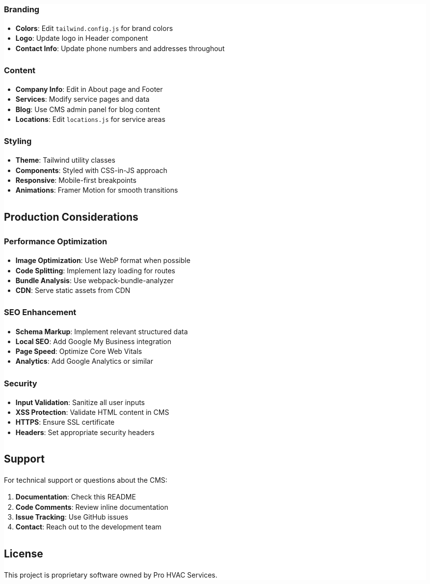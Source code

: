 ### Branding
- **Colors**: Edit `tailwind.config.js` for brand colors
- **Logo**: Update logo in Header component
- **Contact Info**: Update phone numbers and addresses throughout

### Content
- **Company Info**: Edit in About page and Footer
- **Services**: Modify service pages and data
- **Blog**: Use CMS admin panel for blog content
- **Locations**: Edit `locations.js` for service areas

### Styling
- **Theme**: Tailwind utility classes
- **Components**: Styled with CSS-in-JS approach
- **Responsive**: Mobile-first breakpoints
- **Animations**: Framer Motion for smooth transitions

## Production Considerations

### Performance Optimization
- **Image Optimization**: Use WebP format when possible
- **Code Splitting**: Implement lazy loading for routes
- **Bundle Analysis**: Use webpack-bundle-analyzer
- **CDN**: Serve static assets from CDN

### SEO Enhancement
- **Schema Markup**: Implement relevant structured data
- **Local SEO**: Add Google My Business integration
- **Page Speed**: Optimize Core Web Vitals
- **Analytics**: Add Google Analytics or similar

### Security
- **Input Validation**: Sanitize all user inputs
- **XSS Protection**: Validate HTML content in CMS
- **HTTPS**: Ensure SSL certificate
- **Headers**: Set appropriate security headers

## Support

For technical support or questions about the CMS:

1. **Documentation**: Check this README
2. **Code Comments**: Review inline documentation
3. **Issue Tracking**: Use GitHub issues
4. **Contact**: Reach out to the development team

## License

This project is proprietary software owned by Pro HVAC Services.